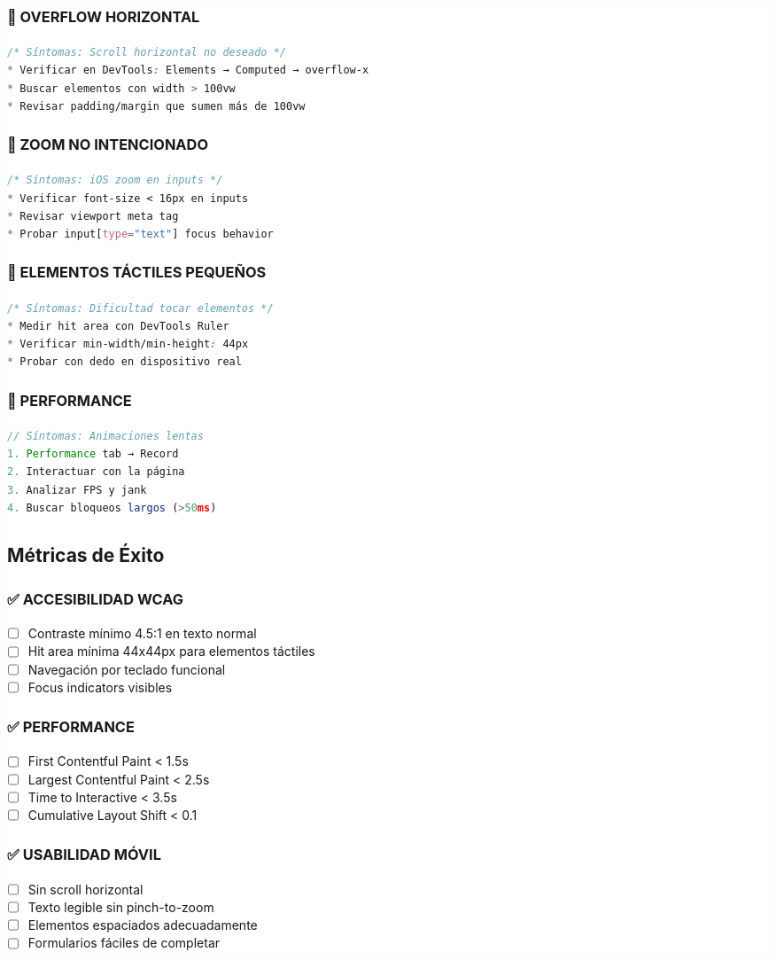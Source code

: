 ### 🚨 OVERFLOW HORIZONTAL
```css
/* Síntomas: Scroll horizontal no deseado */
* Verificar en DevTools: Elements → Computed → overflow-x
* Buscar elementos con width > 100vw
* Revisar padding/margin que sumen más de 100vw
```

### 🚨 ZOOM NO INTENCIONADO
```css
/* Síntomas: iOS zoom en inputs */
* Verificar font-size < 16px en inputs
* Revisar viewport meta tag
* Probar input[type="text"] focus behavior
```

### 🚨 ELEMENTOS TÁCTILES PEQUEÑOS
```css
/* Síntomas: Dificultad tocar elementos */
* Medir hit area con DevTools Ruler
* Verificar min-width/min-height: 44px
* Probar con dedo en dispositivo real
```

### 🚨 PERFORMANCE
```javascript
// Síntomas: Animaciones lentas
1. Performance tab → Record
2. Interactuar con la página
3. Analizar FPS y jank
4. Buscar bloqueos largos (>50ms)
```

## Métricas de Éxito

### ✅ ACCESIBILIDAD WCAG
- [ ] Contraste mínimo 4.5:1 en texto normal
- [ ] Hit area mínima 44x44px para elementos táctiles
- [ ] Navegación por teclado funcional
- [ ] Focus indicators visibles

### ✅ PERFORMANCE
- [ ] First Contentful Paint < 1.5s
- [ ] Largest Contentful Paint < 2.5s
- [ ] Time to Interactive < 3.5s
- [ ] Cumulative Layout Shift < 0.1

### ✅ USABILIDAD MÓVIL
- [ ] Sin scroll horizontal
- [ ] Texto legible sin pinch-to-zoom
- [ ] Elementos espaciados adecuadamente
- [ ] Formularios fáciles de completar
